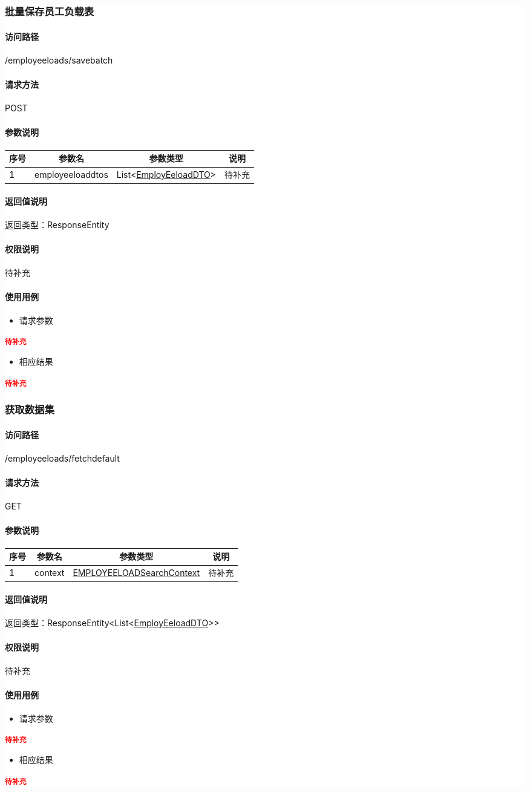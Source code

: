 ### 批量保存员工负载表
#### 访问路径
/employeeloads/savebatch

#### 请求方法
POST

#### 参数说明
| 序号 | 参数名 | 参数类型 | 说明 |
| -- | -- | -- | -- |
| 1 | employeeloaddtos | List<[EmployEeloadDTO](#EmployEeloadDTO)> | 待补充 |

#### 返回值说明
返回类型：ResponseEntity<Boolean>

#### 权限说明
待补充

#### 使用用例
- 请求参数
```json
待补充
```
- 相应结果
```json
待补充
```

### 获取数据集
#### 访问路径
/employeeloads/fetchdefault

#### 请求方法
GET

#### 参数说明
| 序号 | 参数名 | 参数类型 | 说明 |
| -- | -- | -- | -- |
| 1 | context | [EMPLOYEELOADSearchContext](#EMPLOYEELOADSearchContext) | 待补充 |

#### 返回值说明
返回类型：ResponseEntity<List<[EmployEeloadDTO](#EmployEeloadDTO)>>

#### 权限说明
待补充

#### 使用用例
- 请求参数
```json
待补充
```
- 相应结果
```json
待补充
```
